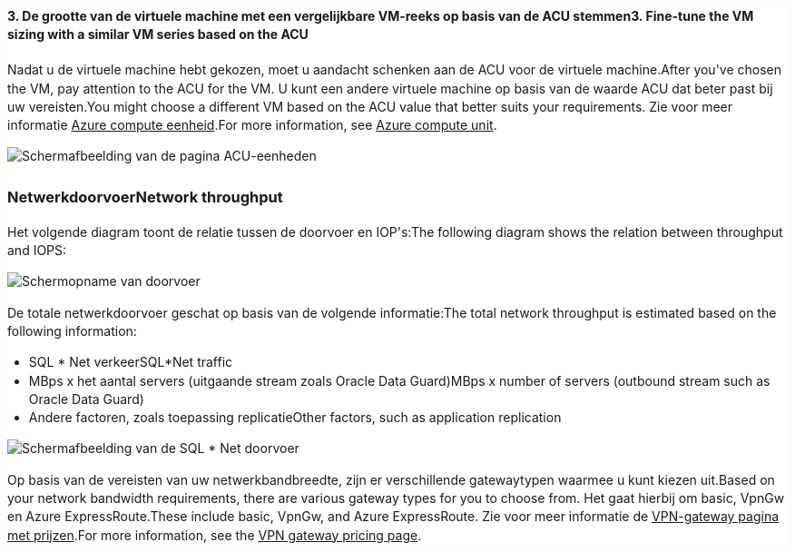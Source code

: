 #### <a name="3-fine-tune-the-vm-sizing-with-a-similar-vm-series-based-on-the-acu"></a><span data-ttu-id="80510-187">3. De grootte van de virtuele machine met een vergelijkbare VM-reeks op basis van de ACU stemmen</span><span class="sxs-lookup"><span data-stu-id="80510-187">3. Fine-tune the VM sizing with a similar VM series based on the ACU</span></span>

<span data-ttu-id="80510-188">Nadat u de virtuele machine hebt gekozen, moet u aandacht schenken aan de ACU voor de virtuele machine.</span><span class="sxs-lookup"><span data-stu-id="80510-188">After you've chosen the VM, pay attention to the ACU for the VM.</span></span> <span data-ttu-id="80510-189">U kunt een andere virtuele machine op basis van de waarde ACU dat beter past bij uw vereisten.</span><span class="sxs-lookup"><span data-stu-id="80510-189">You might choose a different VM based on the ACU value that better suits your requirements.</span></span> <span data-ttu-id="80510-190">Zie voor meer informatie [Azure compute eenheid](https://docs.microsoft.com/azure/virtual-machines/windows/acu).</span><span class="sxs-lookup"><span data-stu-id="80510-190">For more information, see [Azure compute unit](https://docs.microsoft.com/azure/virtual-machines/windows/acu).</span></span>

![Schermafbeelding van de pagina ACU-eenheden](./media/oracle-design/acu_units.png)

### <a name="network-throughput"></a><span data-ttu-id="80510-192">Netwerkdoorvoer</span><span class="sxs-lookup"><span data-stu-id="80510-192">Network throughput</span></span>

<span data-ttu-id="80510-193">Het volgende diagram toont de relatie tussen de doorvoer en IOP's:</span><span class="sxs-lookup"><span data-stu-id="80510-193">The following diagram shows the relation between throughput and IOPS:</span></span>

![Schermopname van doorvoer](./media/oracle-design/throughput.png)

<span data-ttu-id="80510-195">De totale netwerkdoorvoer geschat op basis van de volgende informatie:</span><span class="sxs-lookup"><span data-stu-id="80510-195">The total network throughput is estimated based on the following information:</span></span>
- <span data-ttu-id="80510-196">SQL * Net verkeer</span><span class="sxs-lookup"><span data-stu-id="80510-196">SQL*Net traffic</span></span>
- <span data-ttu-id="80510-197">MBps x het aantal servers (uitgaande stream zoals Oracle Data Guard)</span><span class="sxs-lookup"><span data-stu-id="80510-197">MBps x number of servers (outbound stream such as Oracle Data Guard)</span></span>
- <span data-ttu-id="80510-198">Andere factoren, zoals toepassing replicatie</span><span class="sxs-lookup"><span data-stu-id="80510-198">Other factors, such as application replication</span></span>

![Schermafbeelding van de SQL * Net doorvoer](./media/oracle-design/sqlnet_info.png)

<span data-ttu-id="80510-200">Op basis van de vereisten van uw netwerkbandbreedte, zijn er verschillende gatewaytypen waarmee u kunt kiezen uit.</span><span class="sxs-lookup"><span data-stu-id="80510-200">Based on your network bandwidth requirements, there are various gateway types for you to choose from.</span></span> <span data-ttu-id="80510-201">Het gaat hierbij om basic, VpnGw en Azure ExpressRoute.</span><span class="sxs-lookup"><span data-stu-id="80510-201">These include basic, VpnGw, and Azure ExpressRoute.</span></span> <span data-ttu-id="80510-202">Zie voor meer informatie de [VPN-gateway pagina met prijzen](https://azure.microsoft.com/en-us/pricing/details/vpn-gateway/?v=17.23h).</span><span class="sxs-lookup"><span data-stu-id="80510-202">For more information, see the [VPN gateway pricing page](https://azure.microsoft.com/en-us/pricing/details/vpn-gateway/?v=17.23h).</span></span>
